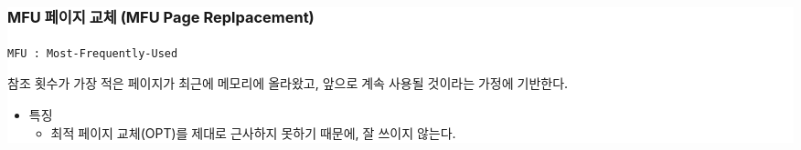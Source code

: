 
### MFU 페이지 교체 (MFU Page Replpacement)

`MFU : Most-Frequently-Used`

참조 횟수가 가장 적은 페이지가 최근에 메모리에 올라왔고, 앞으로 계속 사용될 것이라는 가정에 기반한다.

* 특징
  * 최적 페이지 교체(OPT)를 제대로 근사하지 못하기 때문에, 잘 쓰이지 않는다.



















  
